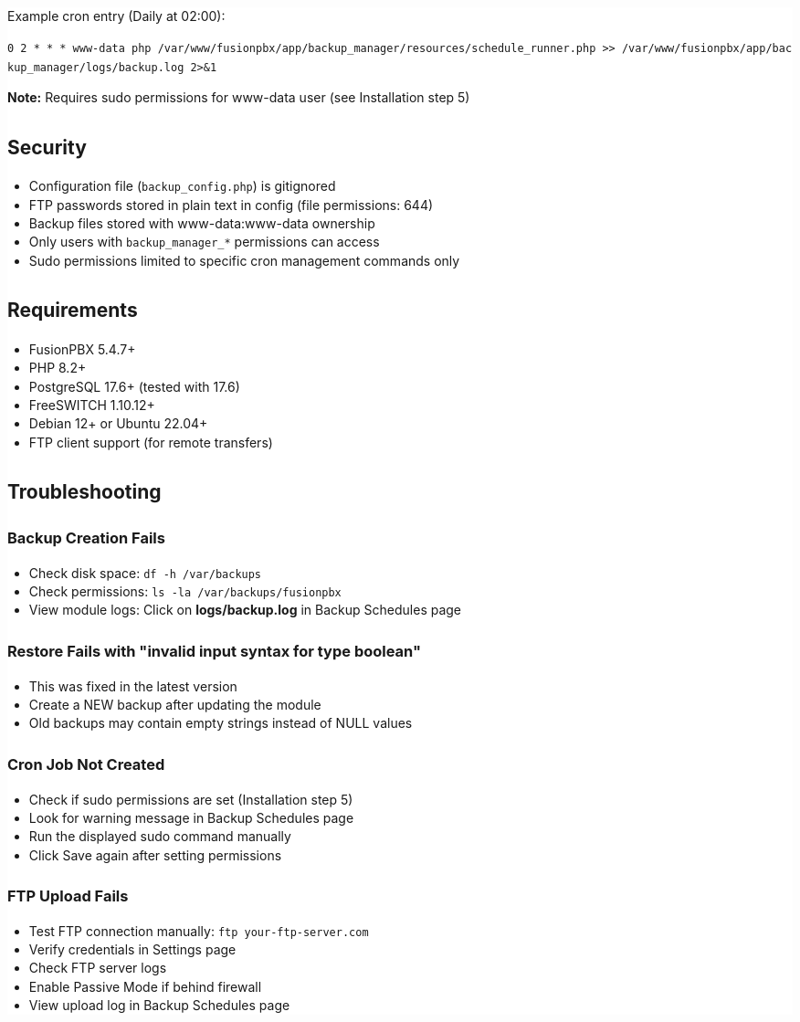 Example cron entry (Daily at 02:00):
```
0 2 * * * www-data php /var/www/fusionpbx/app/backup_manager/resources/schedule_runner.php >> /var/www/fusionpbx/app/backup_manager/logs/backup.log 2>&1
```

**Note:** Requires sudo permissions for www-data user (see Installation step 5)

## Security

- Configuration file (`backup_config.php`) is gitignored
- FTP passwords stored in plain text in config (file permissions: 644)
- Backup files stored with www-data:www-data ownership
- Only users with `backup_manager_*` permissions can access
- Sudo permissions limited to specific cron management commands only

## Requirements

- FusionPBX 5.4.7+
- PHP 8.2+
- PostgreSQL 17.6+ (tested with 17.6)
- FreeSWITCH 1.10.12+
- Debian 12+ or Ubuntu 22.04+
- FTP client support (for remote transfers)

## Troubleshooting

### Backup Creation Fails
- Check disk space: `df -h /var/backups`
- Check permissions: `ls -la /var/backups/fusionpbx`
- View module logs: Click on **logs/backup.log** in Backup Schedules page

### Restore Fails with "invalid input syntax for type boolean"
- This was fixed in the latest version
- Create a NEW backup after updating the module
- Old backups may contain empty strings instead of NULL values

### Cron Job Not Created
- Check if sudo permissions are set (Installation step 5)
- Look for warning message in Backup Schedules page
- Run the displayed sudo command manually
- Click Save again after setting permissions

### FTP Upload Fails
- Test FTP connection manually: `ftp your-ftp-server.com`
- Verify credentials in Settings page
- Check FTP server logs
- Enable Passive Mode if behind firewall
- View upload log in Backup Schedules page
